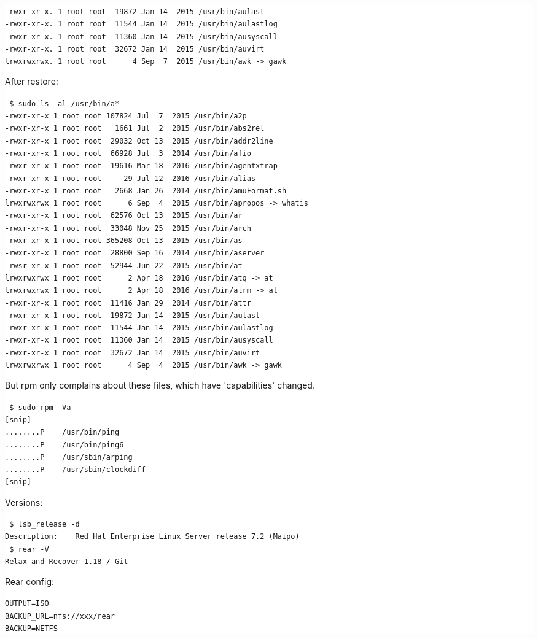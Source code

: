     -rwxr-xr-x. 1 root root  19872 Jan 14  2015 /usr/bin/aulast
    -rwxr-xr-x. 1 root root  11544 Jan 14  2015 /usr/bin/aulastlog
    -rwxr-xr-x. 1 root root  11360 Jan 14  2015 /usr/bin/ausyscall
    -rwxr-xr-x. 1 root root  32672 Jan 14  2015 /usr/bin/auvirt
    lrwxrwxrwx. 1 root root      4 Sep  7  2015 /usr/bin/awk -> gawk

After restore:

     $ sudo ls -al /usr/bin/a*
    -rwxr-xr-x 1 root root 107824 Jul  7  2015 /usr/bin/a2p
    -rwxr-xr-x 1 root root   1661 Jul  2  2015 /usr/bin/abs2rel
    -rwxr-xr-x 1 root root  29032 Oct 13  2015 /usr/bin/addr2line
    -rwxr-xr-x 1 root root  66928 Jul  3  2014 /usr/bin/afio
    -rwxr-xr-x 1 root root  19616 Mar 18  2016 /usr/bin/agentxtrap
    -rwxr-xr-x 1 root root     29 Jul 12  2016 /usr/bin/alias
    -rwxr-xr-x 1 root root   2668 Jan 26  2014 /usr/bin/amuFormat.sh
    lrwxrwxrwx 1 root root      6 Sep  4  2015 /usr/bin/apropos -> whatis
    -rwxr-xr-x 1 root root  62576 Oct 13  2015 /usr/bin/ar
    -rwxr-xr-x 1 root root  33048 Nov 25  2015 /usr/bin/arch
    -rwxr-xr-x 1 root root 365208 Oct 13  2015 /usr/bin/as
    -rwxr-xr-x 1 root root  28800 Sep 16  2014 /usr/bin/aserver
    -rwsr-xr-x 1 root root  52944 Jun 22  2015 /usr/bin/at
    lrwxrwxrwx 1 root root      2 Apr 18  2016 /usr/bin/atq -> at
    lrwxrwxrwx 1 root root      2 Apr 18  2016 /usr/bin/atrm -> at
    -rwxr-xr-x 1 root root  11416 Jan 29  2014 /usr/bin/attr
    -rwxr-xr-x 1 root root  19872 Jan 14  2015 /usr/bin/aulast
    -rwxr-xr-x 1 root root  11544 Jan 14  2015 /usr/bin/aulastlog
    -rwxr-xr-x 1 root root  11360 Jan 14  2015 /usr/bin/ausyscall
    -rwxr-xr-x 1 root root  32672 Jan 14  2015 /usr/bin/auvirt
    lrwxrwxrwx 1 root root      4 Sep  4  2015 /usr/bin/awk -> gawk

But rpm only complains about these files, which have 'capabilities'
changed.

     $ sudo rpm -Va
    [snip]
    ........P    /usr/bin/ping
    ........P    /usr/bin/ping6
    ........P    /usr/sbin/arping
    ........P    /usr/sbin/clockdiff
    [snip]

Versions:

     $ lsb_release -d
    Description:    Red Hat Enterprise Linux Server release 7.2 (Maipo)
     $ rear -V
    Relax-and-Recover 1.18 / Git

Rear config:

    OUTPUT=ISO
    BACKUP_URL=nfs://xxx/rear
    BACKUP=NETFS
